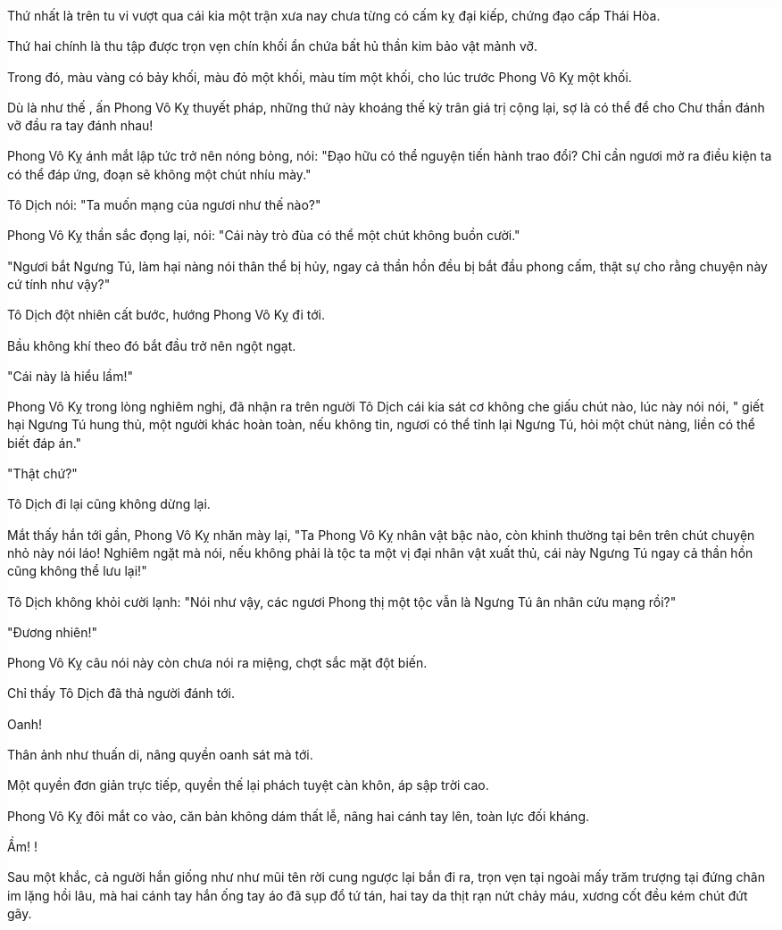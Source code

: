 Thứ nhất là trên tu vi vượt qua cái kia một trận xưa nay chưa từng có cấm kỵ đại kiếp, chứng đạo cấp Thái Hòa.

Thứ hai chính là thu tập được trọn vẹn chín khối ẩn chứa bất hủ thần kim bảo vật mảnh vỡ.

Trong đó, màu vàng có bảy khối, màu đỏ một khối, màu tím một khối, cho lúc trước Phong Vô Kỵ một khối.

Dù là như thế , ấn Phong Vô Kỵ thuyết pháp, những thứ này khoáng thế kỳ trân giá trị cộng lại, sợ là có thể để cho Chư thần đánh vỡ đầu ra tay đánh nhau!

Phong Vô Kỵ ánh mắt lập tức trở nên nóng bỏng, nói: "Đạo hữu có thể nguyện tiến hành trao đổi? Chỉ cần ngươi mở ra điều kiện ta có thể đáp ứng, đoạn sẽ không một chút nhíu mày."

Tô Dịch nói: "Ta muốn mạng của ngươi như thế nào?"

Phong Vô Kỵ thần sắc đọng lại, nói: "Cái này trò đùa có thể một chút không buồn cười."

"Ngươi bắt Ngưng Tú, làm hại nàng nói thân thể bị hủy, ngay cả thần hồn đều bị bắt đầu phong cấm, thật sự cho rằng chuyện này cứ tính như vậy?"

Tô Dịch đột nhiên cất bước, hướng Phong Vô Kỵ đi tới.

Bầu không khí theo đó bắt đầu trở nên ngột ngạt.

"Cái này là hiểu lầm!"

Phong Vô Kỵ trong lòng nghiêm nghị, đã nhận ra trên người Tô Dịch cái kia sát cơ không che giấu chút nào, lúc này nói nói, " giết hại Ngưng Tú hung thủ, một người khác hoàn toàn, nếu không tin, ngươi có thể tỉnh lại Ngưng Tú, hỏi một chút nàng, liền có thể biết đáp án."

"Thật chứ?"

Tô Dịch đi lại cũng không dừng lại.

Mắt thấy hắn tới gần, Phong Vô Kỵ nhăn mày lại, "Ta Phong Vô Kỵ nhân vật bậc nào, còn khinh thường tại bên trên chút chuyện nhỏ này nói láo! Nghiêm ngặt mà nói, nếu không phải là tộc ta một vị đại nhân vật xuất thủ, cái này Ngưng Tú ngay cả thần hồn cũng không thể lưu lại!"

Tô Dịch không khỏi cười lạnh: "Nói như vậy, các ngươi Phong thị một tộc vẫn là Ngưng Tú ân nhân cứu mạng rồi?"

"Đương nhiên!"

Phong Vô Kỵ câu nói này còn chưa nói ra miệng, chợt sắc mặt đột biến.

Chỉ thấy Tô Dịch đã thả người đánh tới.

Oanh!

Thân ảnh như thuấn di, nâng quyền oanh sát mà tới.

Một quyền đơn giản trực tiếp, quyền thế lại phách tuyệt càn khôn, áp sập trời cao.

Phong Vô Kỵ đôi mắt co vào, căn bản không dám thất lễ, nâng hai cánh tay lên, toàn lực đối kháng.

Ầm! !

Sau một khắc, cả người hắn giống như như mũi tên rời cung ngược lại bắn đi ra, trọn vẹn tại ngoài mấy trăm trượng tại đứng chân im lặng hồi lâu, mà hai cánh tay hắn ống tay áo đã sụp đổ tứ tán, hai tay da thịt rạn nứt chảy máu, xương cốt đều kém chút đứt gãy.
